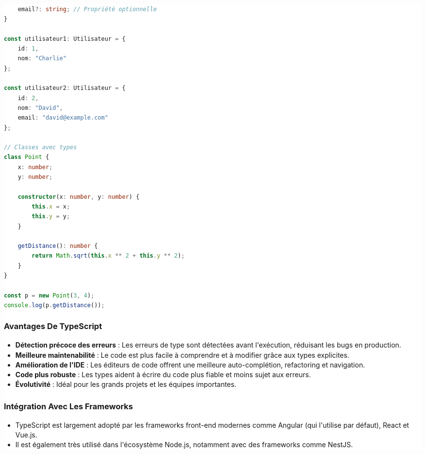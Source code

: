 ```typescript
    email?: string; // Propriété optionnelle
}

const utilisateur1: Utilisateur = {
    id: 1,
    nom: "Charlie"
};

const utilisateur2: Utilisateur = {
    id: 2,
    nom: "David",
    email: "david@example.com"
};

// Classes avec types
class Point {
    x: number;
    y: number;

    constructor(x: number, y: number) {
        this.x = x;
        this.y = y;
    }

    getDistance(): number {
        return Math.sqrt(this.x ** 2 + this.y ** 2);
    }
}

const p = new Point(3, 4);
console.log(p.getDistance());
```

### Avantages De TypeScript

* **Détection précoce des erreurs** : Les erreurs de type sont détectées avant l'exécution, réduisant les bugs en production.
* **Meilleure maintenabilité** : Le code est plus facile à comprendre et à modifier grâce aux types explicites.
* **Amélioration de l'IDE** : Les éditeurs de code offrent une meilleure auto-complétion, refactoring et navigation.
* **Code plus robuste** : Les types aident à écrire du code plus fiable et moins sujet aux erreurs.
* **Évolutivité** : Idéal pour les grands projets et les équipes importantes.

### Intégration Avec Les Frameworks

* TypeScript est largement adopté par les frameworks front-end modernes comme Angular (qui l'utilise par défaut), React et Vue.js.
* Il est également très utilisé dans l'écosystème Node.js, notamment avec des frameworks comme NestJS.

